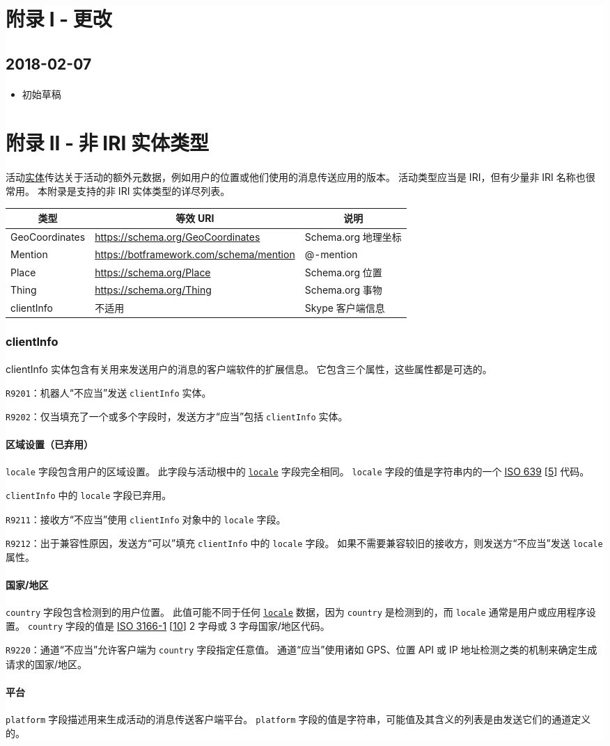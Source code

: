 # <a name="appendix-i---changes"></a>附录 I - 更改

## <a name="2018-02-07"></a>2018-02-07

* 初始草稿

# <a name="appendix-ii---non-iri-entity-types"></a>附录 II - 非 IRI 实体类型

活动[实体](#entity)传达关于活动的额外元数据，例如用户的位置或他们使用的消息传送应用的版本。 活动类型应当是 IRI，但有少量非 IRI 名称也很常用。 本附录是支持的非 IRI 实体类型的详尽列表。

| 类型           | 等效 URI                          | 说明               |
| -------------- | --------------------------------------- | ------------------------- |
| GeoCoordinates | https://schema.org/GeoCoordinates       | Schema.org 地理坐标 |
| Mention        | https://botframework.com/schema/mention | @-mention                 |
| Place          | https://schema.org/Place                | Schema.org 位置          |
| Thing          | https://schema.org/Thing                | Schema.org 事物          |
| clientInfo     | 不适用                                     | Skype 客户端信息         |

### <a name="clientinfo"></a>clientInfo

clientInfo 实体包含有关用来发送用户的消息的客户端软件的扩展信息。 它包含三个属性，这些属性都是可选的。

`R9201`：机器人“不应当”发送 `clientInfo` 实体。

`R9202`：仅当填充了一个或多个字段时，发送方才“应当”包括 `clientInfo` 实体。

#### <a name="locale-deprecated"></a>区域设置（已弃用）

`locale` 字段包含用户的区域设置。 此字段与活动根中的 [`locale`](#locale) 字段完全相同。 `locale` 字段的值是字符串内的一个 [ISO 639](https://www.iso.org/iso-639-language-codes.html) [[5](#references)] 代码。

`clientInfo` 中的 `locale` 字段已弃用。

`R9211`：接收方“不应当”使用 `clientInfo` 对象中的 `locale` 字段。

`R9212`：出于兼容性原因，发送方“可以”填充 `clientInfo` 中的 `locale` 字段。 如果不需要兼容较旧的接收方，则发送方“不应当”发送 `locale` 属性。

#### <a name="country"></a>国家/地区

`country` 字段包含检测到的用户位置。 此值可能不同于任何 [`locale`](#locale) 数据，因为 `country` 是检测到的，而 `locale` 通常是用户或应用程序设置。 `country` 字段的值是 [ISO 3166-1](https://www.iso.org/iso-3166-country-codes.html) [[10](#references)] 2 字母或 3 字母国家/地区代码。

`R9220`：通道“不应当”允许客户端为 `country` 字段指定任意值。 通道“应当”使用诸如 GPS、位置 API 或 IP 地址检测之类的机制来确定生成请求的国家/地区。

#### <a name="platform"></a>平台

`platform` 字段描述用来生成活动的消息传送客户端平台。 `platform` 字段的值是字符串，可能值及其含义的列表是由发送它们的通道定义的。

